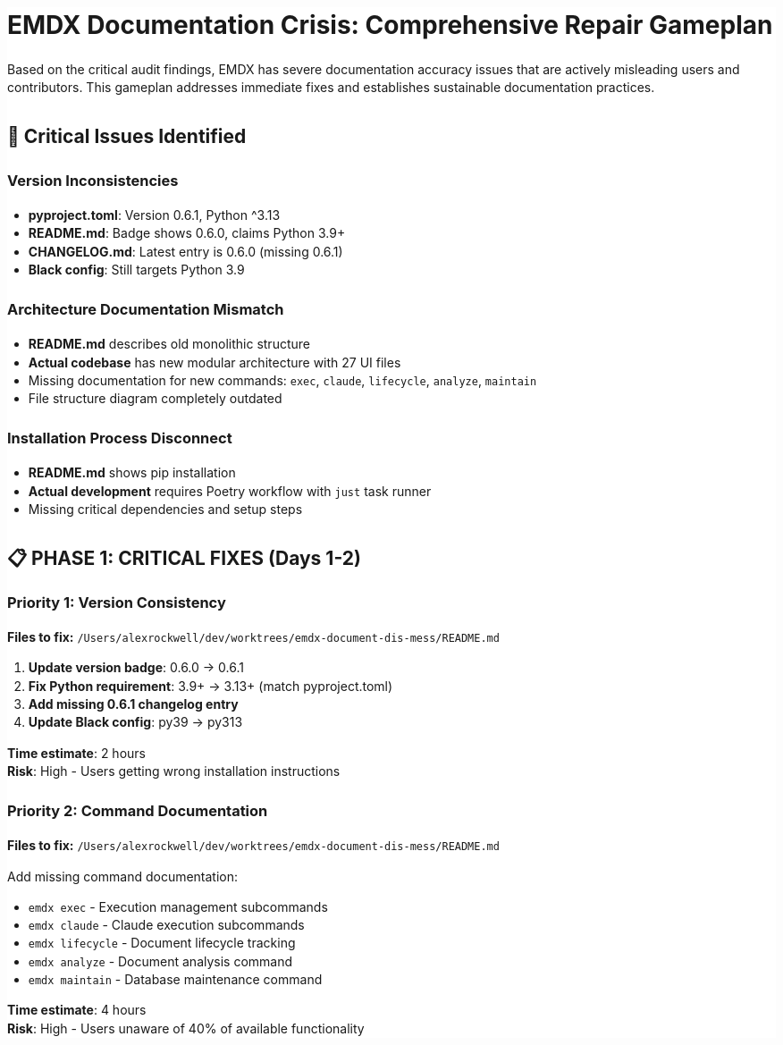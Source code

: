# EMDX Documentation Crisis: Comprehensive Repair Gameplan

Based on the critical audit findings, EMDX has severe documentation accuracy issues that are actively misleading users and contributors. This gameplan addresses immediate fixes and establishes sustainable documentation practices.

## 🚨 Critical Issues Identified

### Version Inconsistencies
- **pyproject.toml**: Version 0.6.1, Python ^3.13
- **README.md**: Badge shows 0.6.0, claims Python 3.9+
- **CHANGELOG.md**: Latest entry is 0.6.0 (missing 0.6.1)
- **Black config**: Still targets Python 3.9

### Architecture Documentation Mismatch  
- **README.md** describes old monolithic structure
- **Actual codebase** has new modular architecture with 27 UI files
- Missing documentation for new commands: `exec`, `claude`, `lifecycle`, `analyze`, `maintain`
- File structure diagram completely outdated

### Installation Process Disconnect
- **README.md** shows pip installation
- **Actual development** requires Poetry workflow with `just` task runner
- Missing critical dependencies and setup steps

## 📋 PHASE 1: CRITICAL FIXES (Days 1-2)

### Priority 1: Version Consistency
**Files to fix:** `/Users/alexrockwell/dev/worktrees/emdx-document-dis-mess/README.md`

1. **Update version badge**: 0.6.0 → 0.6.1
2. **Fix Python requirement**: 3.9+ → 3.13+ (match pyproject.toml)
3. **Add missing 0.6.1 changelog entry**
4. **Update Black config**: py39 → py313

**Time estimate**: 2 hours  
**Risk**: High - Users getting wrong installation instructions

### Priority 2: Command Documentation
**Files to fix:** `/Users/alexrockwell/dev/worktrees/emdx-document-dis-mess/README.md`

Add missing command documentation:
- `emdx exec` - Execution management subcommands
- `emdx claude` - Claude execution subcommands  
- `emdx lifecycle` - Document lifecycle tracking
- `emdx analyze` - Document analysis command
- `emdx maintain` - Database maintenance command

**Time estimate**: 4 hours  
**Risk**: High - Users unaware of 40% of available functionality
